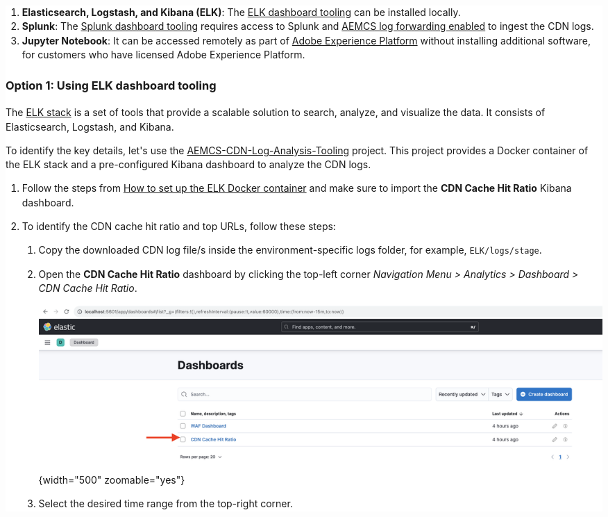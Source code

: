 1. **Elasticsearch, Logstash, and Kibana (ELK)**: The [ELK dashboard tooling](https://github.com/adobe/AEMCS-CDN-Log-Analysis-Tooling/blob/main/ELK/README.md) can be installed locally. 
1. **Splunk**: The [Splunk dashboard tooling](https://github.com/adobe/AEMCS-CDN-Log-Analysis-Tooling/blob/main/Splunk/README.md) requires access to Splunk and [AEMCS log forwarding enabled](https://experienceleague.adobe.com/en/docs/experience-manager-cloud-service/content/implementing/developing/logging#splunk-logs) to ingest the CDN logs.
1. **Jupyter Notebook**: It can be accessed remotely as part of [Adobe Experience Platform](https://experienceleague.adobe.com/en/docs/experience-platform/data-science-workspace/jupyterlab/analyze-your-data) without installing additional software, for customers who have licensed Adobe Experience Platform.

### Option 1: Using ELK dashboard tooling

The [ELK stack](https://www.elastic.co/elastic-stack) is a set of tools that provide a scalable solution to search, analyze, and visualize the data. It consists of Elasticsearch, Logstash, and Kibana.

To identify the key details, let's use the [AEMCS-CDN-Log-Analysis-Tooling](https://github.com/adobe/AEMCS-CDN-Log-Analysis-Tooling) project. This project provides a Docker container of the ELK stack and a pre-configured Kibana dashboard to analyze the CDN logs.

1. Follow the steps from [How to set up the ELK Docker container](https://github.com/adobe/AEMCS-CDN-Log-Analysis-Tooling/blob/main/ELK/README.md#how-to-set-up-the-elk-docker-containerhow-to-setup-the-elk-docker-container) and make sure to import the **CDN Cache Hit Ratio** Kibana dashboard.

1. To identify the CDN cache hit ratio and top URLs, follow these steps:

    1. Copy the downloaded CDN log file/s inside the environment-specific logs folder, for example, `ELK/logs/stage`.

    1. Open the **CDN Cache Hit Ratio** dashboard by clicking the top-left corner _Navigation Menu > Analytics > Dashboard > CDN Cache Hit Ratio_.

        ![CDN Cache Hit Ratio - Kibana Dashboard](assets/cdn-logs-analysis/cdn-cache-hit-ratio-dashboard.png){width="500" zoomable="yes"}

    1. Select the desired time range from the top-right corner.
